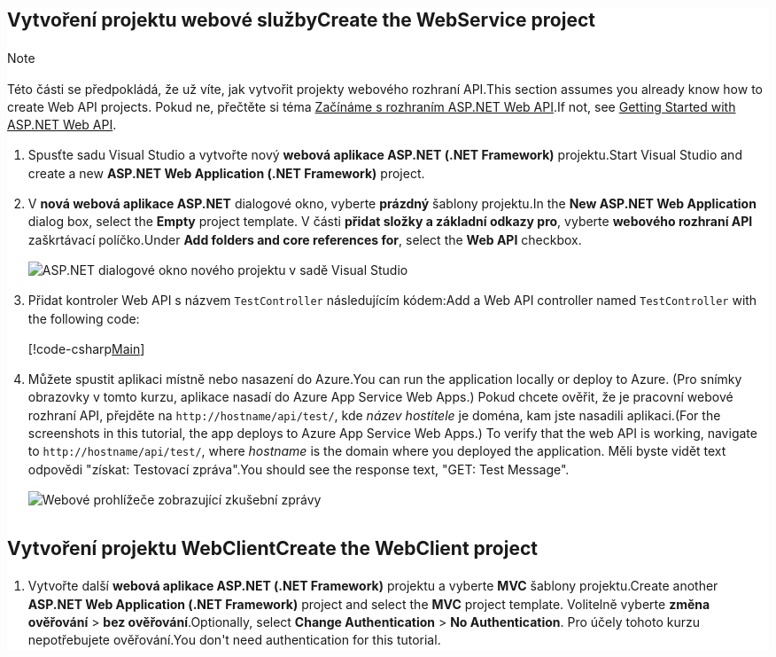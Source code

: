 ## <a name="create-the-webservice-project"></a><span data-ttu-id="b9db8-129">Vytvoření projektu webové služby</span><span class="sxs-lookup"><span data-stu-id="b9db8-129">Create the WebService project</span></span>

> [!NOTE]
> <span data-ttu-id="b9db8-130">Této části se předpokládá, že už víte, jak vytvořit projekty webového rozhraní API.</span><span class="sxs-lookup"><span data-stu-id="b9db8-130">This section assumes you already know how to create Web API projects.</span></span> <span data-ttu-id="b9db8-131">Pokud ne, přečtěte si téma [Začínáme s rozhraním ASP.NET Web API](../getting-started-with-aspnet-web-api/tutorial-your-first-web-api.md).</span><span class="sxs-lookup"><span data-stu-id="b9db8-131">If not, see [Getting Started with ASP.NET Web API](../getting-started-with-aspnet-web-api/tutorial-your-first-web-api.md).</span></span>

1. <span data-ttu-id="b9db8-132">Spusťte sadu Visual Studio a vytvořte nový **webová aplikace ASP.NET (.NET Framework)** projektu.</span><span class="sxs-lookup"><span data-stu-id="b9db8-132">Start Visual Studio and create a new **ASP.NET Web Application (.NET Framework)** project.</span></span>
2. <span data-ttu-id="b9db8-133">V **nová webová aplikace ASP.NET** dialogové okno, vyberte **prázdný** šablony projektu.</span><span class="sxs-lookup"><span data-stu-id="b9db8-133">In the **New ASP.NET Web Application** dialog box, select the **Empty** project template.</span></span> <span data-ttu-id="b9db8-134">V části **přidat složky a základní odkazy pro**, vyberte **webového rozhraní API** zaškrtávací políčko.</span><span class="sxs-lookup"><span data-stu-id="b9db8-134">Under **Add folders and core references for**, select the **Web API** checkbox.</span></span>

   ![ASP.NET dialogové okno nového projektu v sadě Visual Studio](enabling-cross-origin-requests-in-web-api/_static/new-web-app-dialog.png)

3. <span data-ttu-id="b9db8-136">Přidat kontroler Web API s názvem `TestController` následujícím kódem:</span><span class="sxs-lookup"><span data-stu-id="b9db8-136">Add a Web API controller named `TestController` with the following code:</span></span>

   [!code-csharp[Main](enabling-cross-origin-requests-in-web-api/samples/sample1.cs)]

4. <span data-ttu-id="b9db8-137">Můžete spustit aplikaci místně nebo nasazení do Azure.</span><span class="sxs-lookup"><span data-stu-id="b9db8-137">You can run the application locally or deploy to Azure.</span></span> <span data-ttu-id="b9db8-138">(Pro snímky obrazovky v tomto kurzu, aplikace nasadí do Azure App Service Web Apps.) Pokud chcete ověřit, že je pracovní webové rozhraní API, přejděte na `http://hostname/api/test/`, kde *název hostitele* je doména, kam jste nasadili aplikaci.</span><span class="sxs-lookup"><span data-stu-id="b9db8-138">(For the screenshots in this tutorial, the app deploys to Azure App Service Web Apps.) To verify that the web API is working, navigate to `http://hostname/api/test/`, where *hostname* is the domain where you deployed the application.</span></span> <span data-ttu-id="b9db8-139">Měli byste vidět text odpovědi &quot;získat: Testovací zpráva&quot;.</span><span class="sxs-lookup"><span data-stu-id="b9db8-139">You should see the response text, &quot;GET: Test Message&quot;.</span></span>

   ![Webové prohlížeče zobrazující zkušební zprávy](enabling-cross-origin-requests-in-web-api/_static/image4.png)

## <a name="create-the-webclient-project"></a><span data-ttu-id="b9db8-141">Vytvoření projektu WebClient</span><span class="sxs-lookup"><span data-stu-id="b9db8-141">Create the WebClient project</span></span>

1. <span data-ttu-id="b9db8-142">Vytvořte další **webová aplikace ASP.NET (.NET Framework)** projektu a vyberte **MVC** šablony projektu.</span><span class="sxs-lookup"><span data-stu-id="b9db8-142">Create another **ASP.NET Web Application (.NET Framework)** project and select the **MVC** project template.</span></span> <span data-ttu-id="b9db8-143">Volitelně vyberte **změna ověřování** > **bez ověřování**.</span><span class="sxs-lookup"><span data-stu-id="b9db8-143">Optionally, select **Change Authentication** > **No Authentication**.</span></span> <span data-ttu-id="b9db8-144">Pro účely tohoto kurzu nepotřebujete ověřování.</span><span class="sxs-lookup"><span data-stu-id="b9db8-144">You don't need authentication for this tutorial.</span></span>
